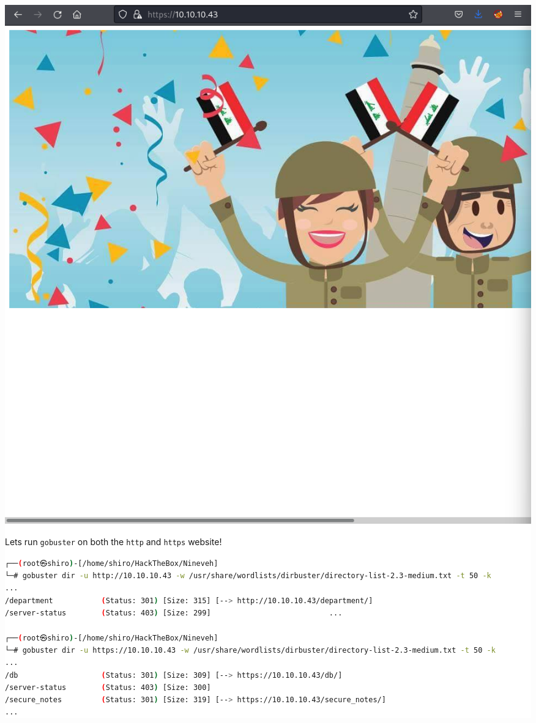 ![website_port_443](https://github.com/blankshiro/blankshiro.github.io/blob/main/assets/img/HackTheBox/Nineveh/website_port_443.png?raw=true)

Lets run `gobuster` on both the `http` and `https` website!

```bash
┌──(root㉿shiro)-[/home/shiro/HackTheBox/Nineveh]
└─# gobuster dir -u http://10.10.10.43 -w /usr/share/wordlists/dirbuster/directory-list-2.3-medium.txt -t 50 -k 
...
/department           (Status: 301) [Size: 315] [--> http://10.10.10.43/department/]
/server-status        (Status: 403) [Size: 299]                           ...

┌──(root㉿shiro)-[/home/shiro/HackTheBox/Nineveh]
└─# gobuster dir -u https://10.10.10.43 -w /usr/share/wordlists/dirbuster/directory-list-2.3-medium.txt -t 50 -k 
...
/db                   (Status: 301) [Size: 309] [--> https://10.10.10.43/db/]
/server-status        (Status: 403) [Size: 300]                              
/secure_notes         (Status: 301) [Size: 319] [--> https://10.10.10.43/secure_notes/]
...
```
